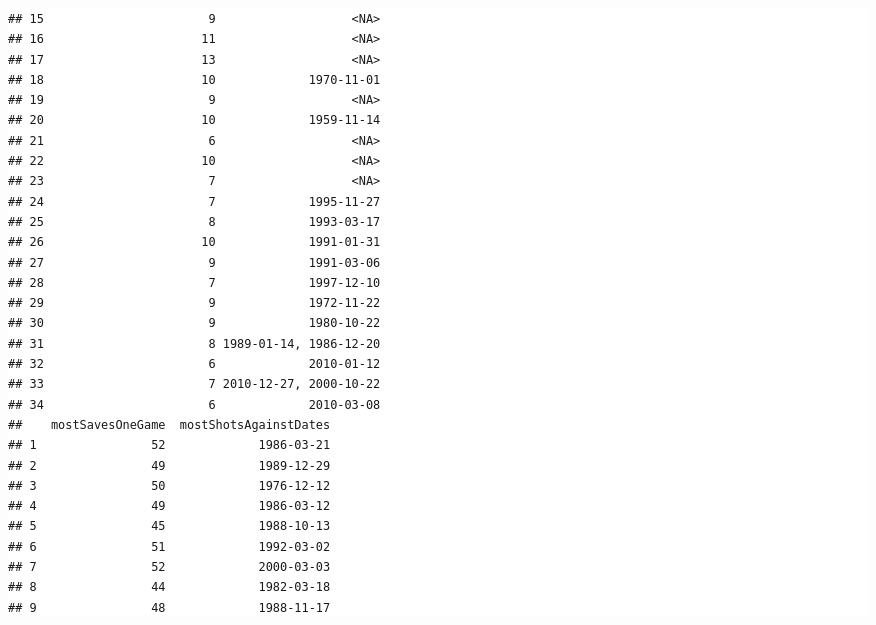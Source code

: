     ## 15                       9                   <NA>
    ## 16                      11                   <NA>
    ## 17                      13                   <NA>
    ## 18                      10             1970-11-01
    ## 19                       9                   <NA>
    ## 20                      10             1959-11-14
    ## 21                       6                   <NA>
    ## 22                      10                   <NA>
    ## 23                       7                   <NA>
    ## 24                       7             1995-11-27
    ## 25                       8             1993-03-17
    ## 26                      10             1991-01-31
    ## 27                       9             1991-03-06
    ## 28                       7             1997-12-10
    ## 29                       9             1972-11-22
    ## 30                       9             1980-10-22
    ## 31                       8 1989-01-14, 1986-12-20
    ## 32                       6             2010-01-12
    ## 33                       7 2010-12-27, 2000-10-22
    ## 34                       6             2010-03-08
    ##    mostSavesOneGame  mostShotsAgainstDates
    ## 1                52             1986-03-21
    ## 2                49             1989-12-29
    ## 3                50             1976-12-12
    ## 4                49             1986-03-12
    ## 5                45             1988-10-13
    ## 6                51             1992-03-02
    ## 7                52             2000-03-03
    ## 8                44             1982-03-18
    ## 9                48             1988-11-17
